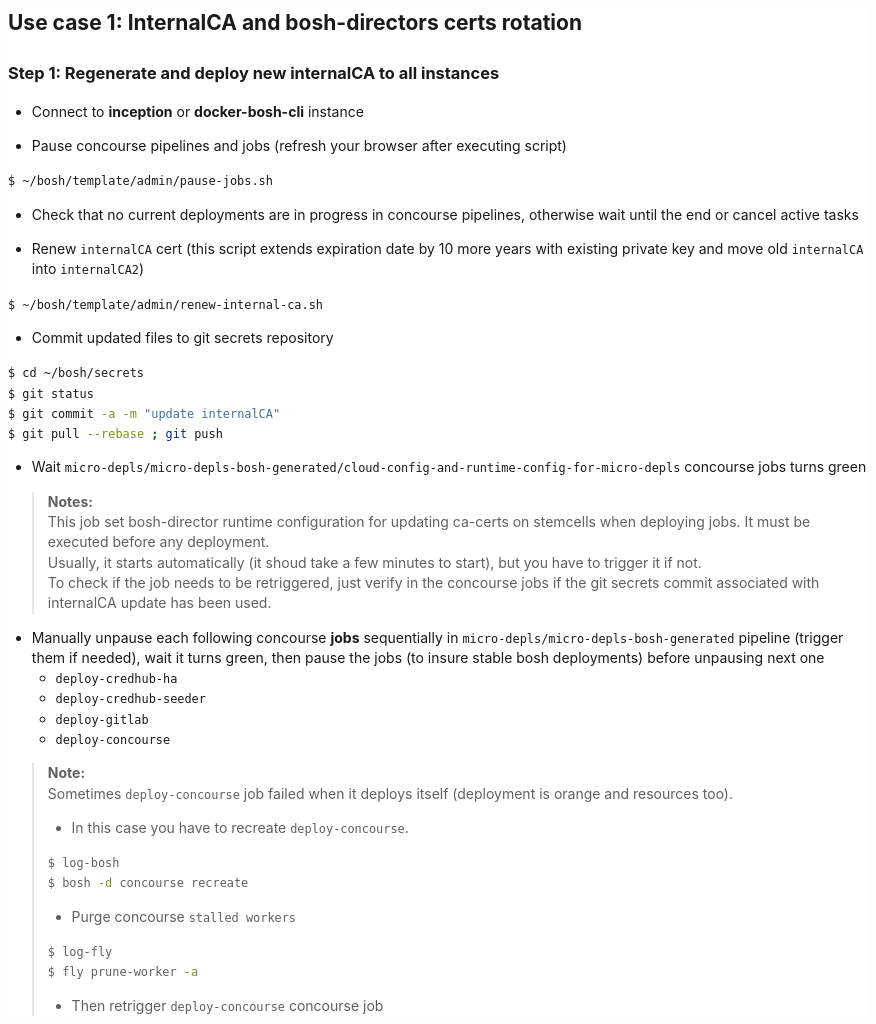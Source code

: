 ## Use case 1: InternalCA and bosh-directors certs rotation

### Step 1: Regenerate and deploy new internalCA to all instances

- Connect to **inception** or **docker-bosh-cli** instance

- Pause concourse pipelines and jobs (refresh your browser after executing script)

```bash
$ ~/bosh/template/admin/pause-jobs.sh
```

- Check that no current deployments are in progress in concourse pipelines, otherwise wait until the end or cancel active tasks

- Renew `internalCA` cert (this script extends expiration date by 10 more years with existing private key and move old `internalCA` into `internalCA2`)

```bash
$ ~/bosh/template/admin/renew-internal-ca.sh
```

- Commit updated files to git secrets repository

```bash
$ cd ~/bosh/secrets
$ git status
$ git commit -a -m "update internalCA"
$ git pull --rebase ; git push
```

- Wait `micro-depls/micro-depls-bosh-generated/cloud-config-and-runtime-config-for-micro-depls` concourse jobs turns green

>**Notes:**  
> This job set bosh-director runtime configuration for updating ca-certs on stemcells when deploying jobs.
> It must be executed before any deployment.  
> Usually, it starts automatically (it shoud take a few minutes to start), but you have to trigger it if not.  
> To check if the job needs to be retriggered, just verify in the concourse jobs if the git secrets commit associated with internalCA update has been used.

- Manually unpause each following concourse **jobs** sequentially in `micro-depls/micro-depls-bosh-generated` pipeline (trigger them if needed), wait it turns green, then pause the jobs (to insure stable bosh deployments) before unpausing next one
  - `deploy-credhub-ha`
  - `deploy-credhub-seeder`
  - `deploy-gitlab`
  - `deploy-concourse`

>**Note:**  
> Sometimes `deploy-concourse` job failed when it deploys itself (deployment is orange and resources too).
> - In this case you have to recreate `deploy-concourse`.
> ```bash
> $ log-bosh
> $ bosh -d concourse recreate
> ```  
> - Purge concourse `stalled workers`
> ```bash
> $ log-fly
> $ fly prune-worker -a
> ```  
> - Then retrigger `deploy-concourse` concourse job

